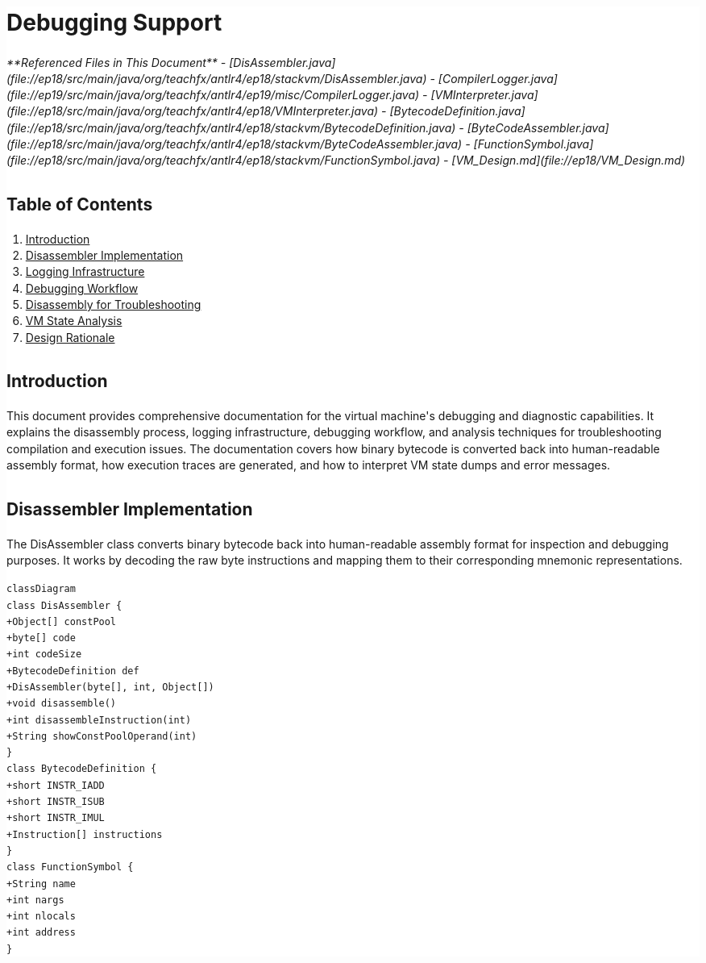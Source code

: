 # Debugging Support

<cite>
**Referenced Files in This Document**   
- [DisAssembler.java](file://ep18/src/main/java/org/teachfx/antlr4/ep18/stackvm/DisAssembler.java)
- [CompilerLogger.java](file://ep19/src/main/java/org/teachfx/antlr4/ep19/misc/CompilerLogger.java)
- [VMInterpreter.java](file://ep18/src/main/java/org/teachfx/antlr4/ep18/VMInterpreter.java)
- [BytecodeDefinition.java](file://ep18/src/main/java/org/teachfx/antlr4/ep18/stackvm/BytecodeDefinition.java)
- [ByteCodeAssembler.java](file://ep18/src/main/java/org/teachfx/antlr4/ep18/stackvm/ByteCodeAssembler.java)
- [FunctionSymbol.java](file://ep18/src/main/java/org/teachfx/antlr4/ep18/stackvm/FunctionSymbol.java)
- [VM_Design.md](file://ep18/VM_Design.md)
</cite>

## Table of Contents
1. [Introduction](#introduction)
2. [Disassembler Implementation](#disassembler-implementation)
3. [Logging Infrastructure](#logging-infrastructure)
4. [Debugging Workflow](#debugging-workflow)
5. [Disassembly for Troubleshooting](#disassembly-for-troubleshooting)
6. [VM State Analysis](#vm-state-analysis)
7. [Design Rationale](#design-rationale)

## Introduction
This document provides comprehensive documentation for the virtual machine's debugging and diagnostic capabilities. It explains the disassembly process, logging infrastructure, debugging workflow, and analysis techniques for troubleshooting compilation and execution issues. The documentation covers how binary bytecode is converted back into human-readable assembly format, how execution traces are generated, and how to interpret VM state dumps and error messages.

## Disassembler Implementation

The DisAssembler class converts binary bytecode back into human-readable assembly format for inspection and debugging purposes. It works by decoding the raw byte instructions and mapping them to their corresponding mnemonic representations.

```mermaid
classDiagram
class DisAssembler {
+Object[] constPool
+byte[] code
+int codeSize
+BytecodeDefinition def
+DisAssembler(byte[], int, Object[])
+void disassemble()
+int disassembleInstruction(int)
+String showConstPoolOperand(int)
}
class BytecodeDefinition {
+short INSTR_IADD
+short INSTR_ISUB
+short INSTR_IMUL
+Instruction[] instructions
}
class FunctionSymbol {
+String name
+int nargs
+int nlocals
+int address
}
```